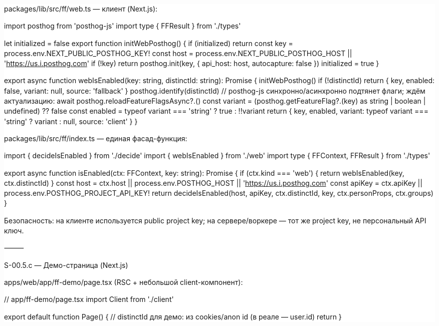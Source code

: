 packages/lib/src/ff/web.ts — клиент (Next.js):

import posthog from 'posthog-js'
import type { FFResult } from './types'

let initialized = false
export function initWebPosthog() {
  if (initialized) return
  const key = process.env.NEXT_PUBLIC_POSTHOG_KEY!
  const host = process.env.NEXT_PUBLIC_POSTHOG_HOST || 'https://us.i.posthog.com'
  if (!key) return
  posthog.init(key, { api_host: host, autocapture: false })
  initialized = true
}

export async function webIsEnabled(key: string, distinctId: string): Promise<FFResult> {
  initWebPosthog()
  if (!distinctId) return { key, enabled: false, variant: null, source: 'fallback' }
  posthog.identify(distinctId)
  // posthog-js синхронно/асинхронно подтянет флаги; ждём актуализацию:
  await posthog.reloadFeatureFlagsAsync?.()
  const variant = (posthog.getFeatureFlag?.(key) as string | boolean | undefined) ?? false
  const enabled = typeof variant === 'string' ? true : !!variant
  return { key, enabled, variant: typeof variant === 'string' ? variant : null, source: 'client' }
}

packages/lib/src/ff/index.ts — единая фасад-функция:

import { decideIsEnabled } from './decide'
import { webIsEnabled } from './web'
import type { FFContext, FFResult } from './types'

export async function isEnabled(ctx: FFContext, key: string): Promise<FFResult> {
  if (ctx.kind === 'web') {
    return webIsEnabled(key, ctx.distinctId)
  }
  const host = ctx.host || process.env.POSTHOG_HOST || 'https://us.i.posthog.com'
  const apiKey = ctx.apiKey || process.env.POSTHOG_PROJECT_API_KEY!
  return decideIsEnabled(host, apiKey, ctx.distinctId, key, ctx.personProps, ctx.groups)
}

Безопасность: на клиенте используется public project key; на сервере/воркере — тот же project key, не персональный API ключ.

⸻

S-00.5.c — Демо-страница (Next.js)

apps/web/app/ff-demo/page.tsx (RSC + небольшой client-компонент):

// app/ff-demo/page.tsx
import Client from './client'

export default function Page() {
  // distinctId для демо: из cookies/anon id (в реале — user.id)
  return <Client />
}
